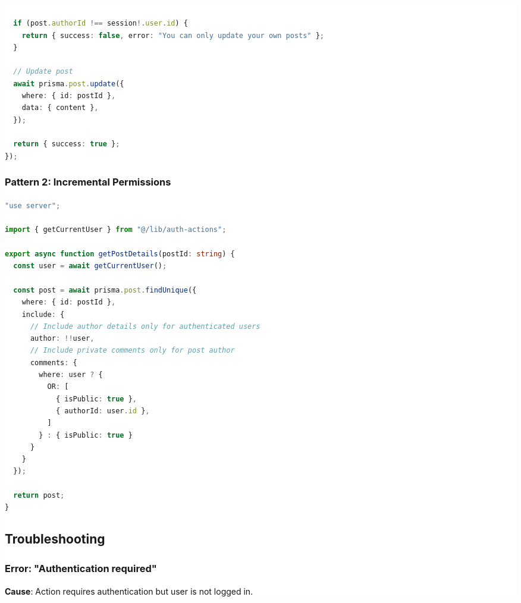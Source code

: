 ```typescript
  
  if (post.authorId !== session!.user.id) {
    return { success: false, error: "You can only update your own posts" };
  }
  
  // Update post
  await prisma.post.update({
    where: { id: postId },
    data: { content },
  });
  
  return { success: true };
});
```

### Pattern 2: Incremental Permissions

```typescript
"use server";

import { getCurrentUser } from "@/lib/auth-actions";

export async function getPostDetails(postId: string) {
  const user = await getCurrentUser();
  
  const post = await prisma.post.findUnique({
    where: { id: postId },
    include: {
      // Include author details only for authenticated users
      author: !!user,
      // Include private comments only for post author
      comments: {
        where: user ? {
          OR: [
            { isPublic: true },
            { authorId: user.id },
          ]
        } : { isPublic: true }
      }
    }
  });
  
  return post;
}
```

## Troubleshooting

### Error: "Authentication required"

**Cause**: Action requires authentication but user is not logged in.
